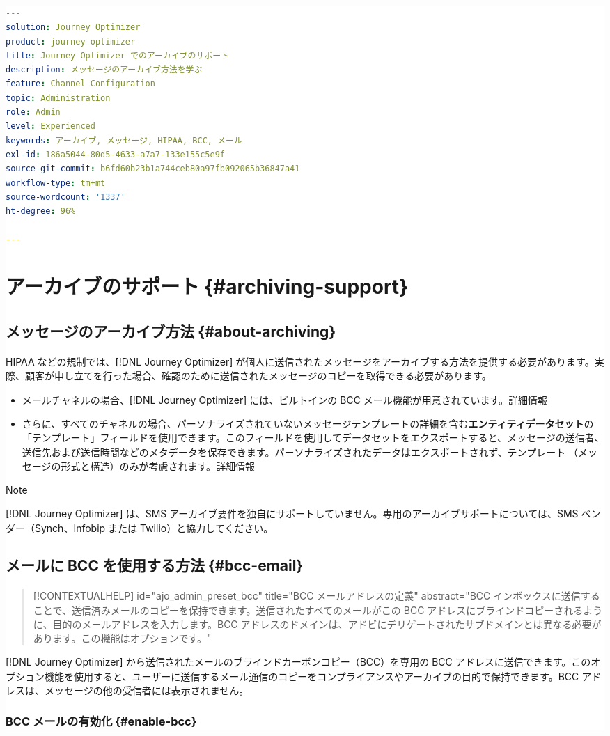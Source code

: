 ```yaml
---
solution: Journey Optimizer
product: journey optimizer
title: Journey Optimizer でのアーカイブのサポート
description: メッセージのアーカイブ方法を学ぶ
feature: Channel Configuration
topic: Administration
role: Admin
level: Experienced
keywords: アーカイブ, メッセージ, HIPAA, BCC, メール
exl-id: 186a5044-80d5-4633-a7a7-133e155c5e9f
source-git-commit: b6fd60b23b1a744ceb80a97fb092065b36847a41
workflow-type: tm+mt
source-wordcount: '1337'
ht-degree: 96%

---
```


# アーカイブのサポート {#archiving-support}

## メッセージのアーカイブ方法 {#about-archiving}

HIPAA などの規制では、[!DNL Journey Optimizer] が個人に送信されたメッセージをアーカイブする方法を提供する必要があります。実際、顧客が申し立てを行った場合、確認のために送信されたメッセージのコピーを取得できる必要があります。

* メールチャネルの場合、[!DNL Journey Optimizer] には、ビルトインの BCC メール機能が用意されています。[詳細情報](#bcc-email)

* さらに、すべてのチャネルの場合、パーソナライズされていないメッセージテンプレートの詳細を含む&#x200B;**エンティティデータセット**&#x200B;の「テンプレート」フィールドを使用できます。このフィールドを使用してデータセットをエクスポートすると、メッセージの送信者、送信先および送信時間などのメタデータを保存できます。パーソナライズされたデータはエクスポートされず、テンプレート （メッセージの形式と構造）のみが考慮されます。[詳細情報](../data/datasets-query-examples.md#entity-dataset)

>[!NOTE]
>
>[!DNL Journey Optimizer] は、SMS アーカイブ要件を独自にサポートしていません。専用のアーカイブサポートについては、SMS ベンダー（Synch、Infobip または Twilio）と協力してください。

## メールに BCC を使用する方法 {#bcc-email}

>[!CONTEXTUALHELP]
>id="ajo_admin_preset_bcc"
>title="BCC メールアドレスの定義"
>abstract="BCC インボックスに送信することで、送信済みメールのコピーを保持できます。送信されたすべてのメールがこの BCC アドレスにブラインドコピーされるように、目的のメールアドレスを入力します。BCC アドレスのドメインは、アドビにデリゲートされたサブドメインとは異なる必要があります。この機能はオプションです。"

[!DNL Journey Optimizer] から送信されたメールのブラインドカーボンコピー（BCC）を専用の BCC アドレスに送信できます。このオプション機能を使用すると、ユーザーに送信するメール通信のコピーをコンプライアンスやアーカイブの目的で保持できます。BCC アドレスは、メッセージの他の受信者には表示されません。

### BCC メールの有効化 {#enable-bcc}
